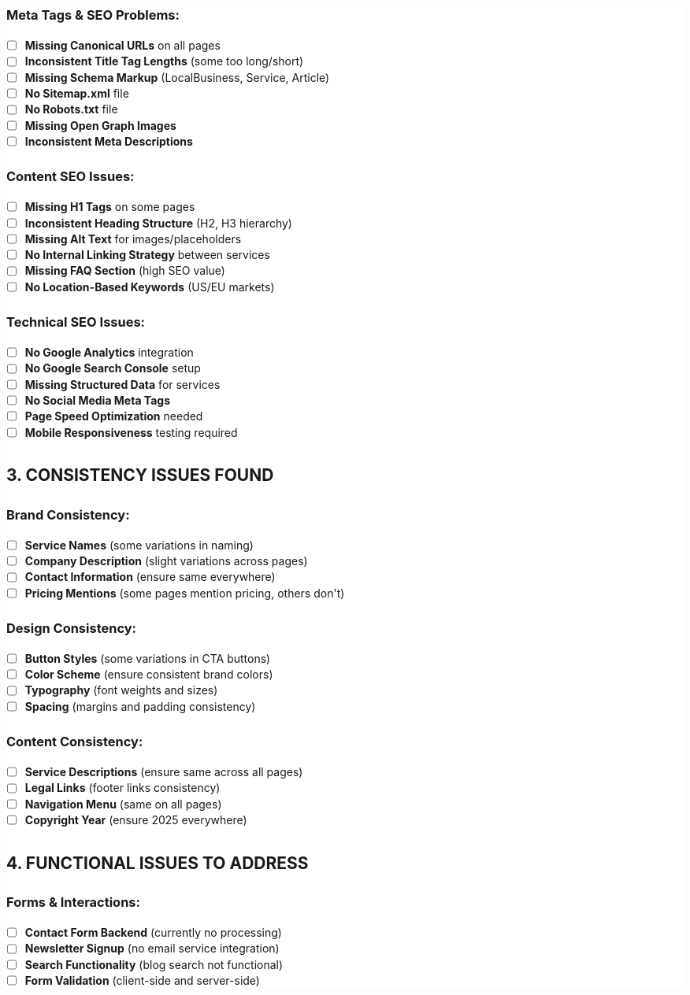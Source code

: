 ### Meta Tags & SEO Problems:
- [ ] **Missing Canonical URLs** on all pages
- [ ] **Inconsistent Title Tag Lengths** (some too long/short)
- [ ] **Missing Schema Markup** (LocalBusiness, Service, Article)
- [ ] **No Sitemap.xml** file
- [ ] **No Robots.txt** file
- [ ] **Missing Open Graph Images**
- [ ] **Inconsistent Meta Descriptions**

### Content SEO Issues:
- [ ] **Missing H1 Tags** on some pages
- [ ] **Inconsistent Heading Structure** (H2, H3 hierarchy)
- [ ] **Missing Alt Text** for images/placeholders
- [ ] **No Internal Linking Strategy** between services
- [ ] **Missing FAQ Section** (high SEO value)
- [ ] **No Location-Based Keywords** (US/EU markets)

### Technical SEO Issues:
- [ ] **No Google Analytics** integration
- [ ] **No Google Search Console** setup
- [ ] **Missing Structured Data** for services
- [ ] **No Social Media Meta Tags**
- [ ] **Page Speed Optimization** needed
- [ ] **Mobile Responsiveness** testing required

## 3. CONSISTENCY ISSUES FOUND

### Brand Consistency:
- [ ] **Service Names** (some variations in naming)
- [ ] **Company Description** (slight variations across pages)
- [ ] **Contact Information** (ensure same everywhere)
- [ ] **Pricing Mentions** (some pages mention pricing, others don't)

### Design Consistency:
- [ ] **Button Styles** (some variations in CTA buttons)
- [ ] **Color Scheme** (ensure consistent brand colors)
- [ ] **Typography** (font weights and sizes)
- [ ] **Spacing** (margins and padding consistency)

### Content Consistency:
- [ ] **Service Descriptions** (ensure same across all pages)
- [ ] **Legal Links** (footer links consistency)
- [ ] **Navigation Menu** (same on all pages)
- [ ] **Copyright Year** (ensure 2025 everywhere)

## 4. FUNCTIONAL ISSUES TO ADDRESS

### Forms & Interactions:
- [ ] **Contact Form Backend** (currently no processing)
- [ ] **Newsletter Signup** (no email service integration)
- [ ] **Search Functionality** (blog search not functional)
- [ ] **Form Validation** (client-side and server-side)
